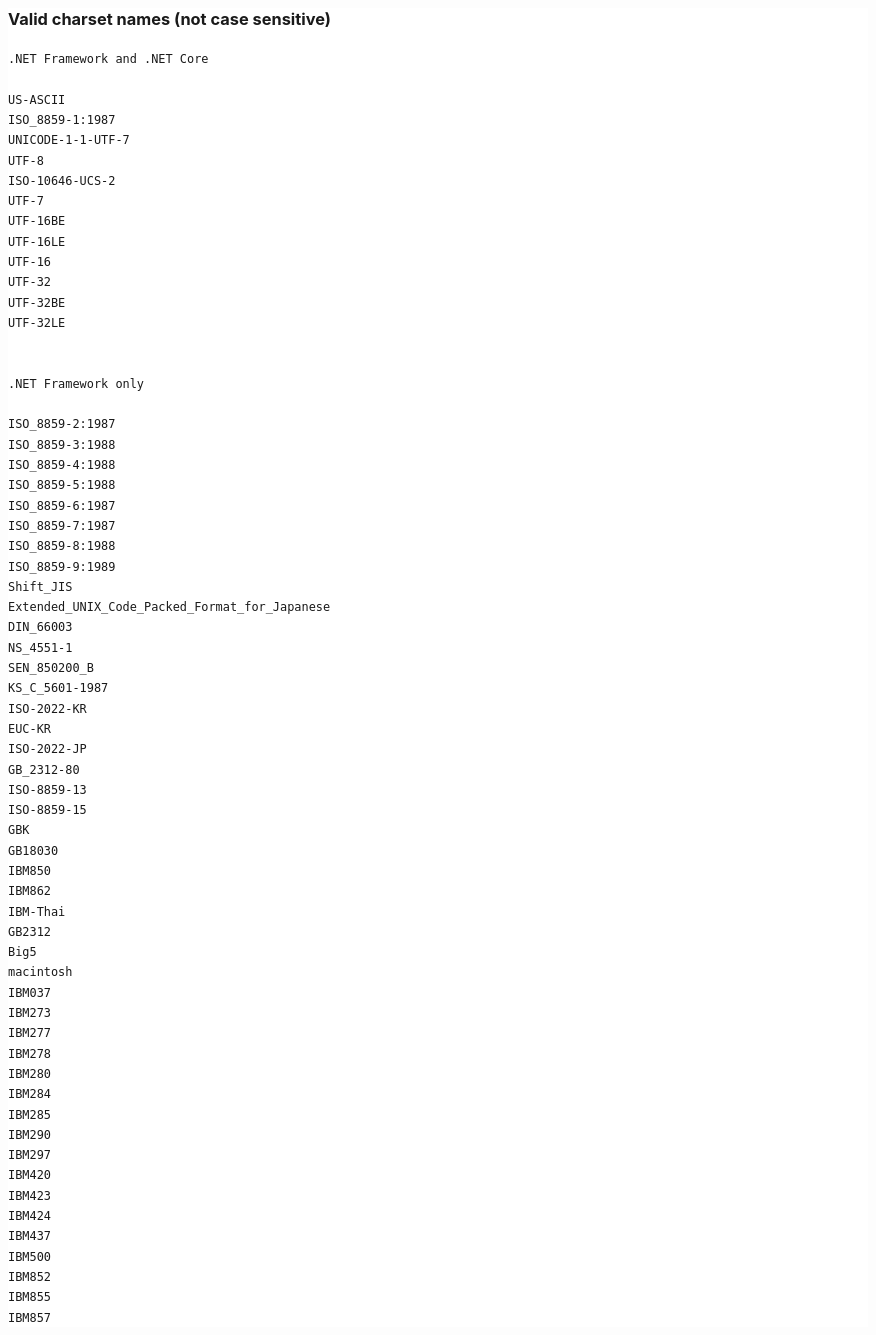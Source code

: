 ### Valid charset names (not case sensitive)

    .NET Framework and .NET Core

    US-ASCII
    ISO_8859-1:1987
    UNICODE-1-1-UTF-7
    UTF-8
    ISO-10646-UCS-2
    UTF-7
    UTF-16BE
    UTF-16LE
    UTF-16
    UTF-32
    UTF-32BE
    UTF-32LE


    .NET Framework only

    ISO_8859-2:1987
    ISO_8859-3:1988
    ISO_8859-4:1988
    ISO_8859-5:1988
    ISO_8859-6:1987
    ISO_8859-7:1987
    ISO_8859-8:1988
    ISO_8859-9:1989
    Shift_JIS
    Extended_UNIX_Code_Packed_Format_for_Japanese
    DIN_66003
    NS_4551-1
    SEN_850200_B
    KS_C_5601-1987
    ISO-2022-KR
    EUC-KR
    ISO-2022-JP
    GB_2312-80
    ISO-8859-13
    ISO-8859-15
    GBK
    GB18030
    IBM850
    IBM862
    IBM-Thai
    GB2312
    Big5
    macintosh
    IBM037
    IBM273
    IBM277
    IBM278
    IBM280
    IBM284
    IBM285
    IBM290
    IBM297
    IBM420
    IBM423
    IBM424
    IBM437
    IBM500
    IBM852
    IBM855
    IBM857